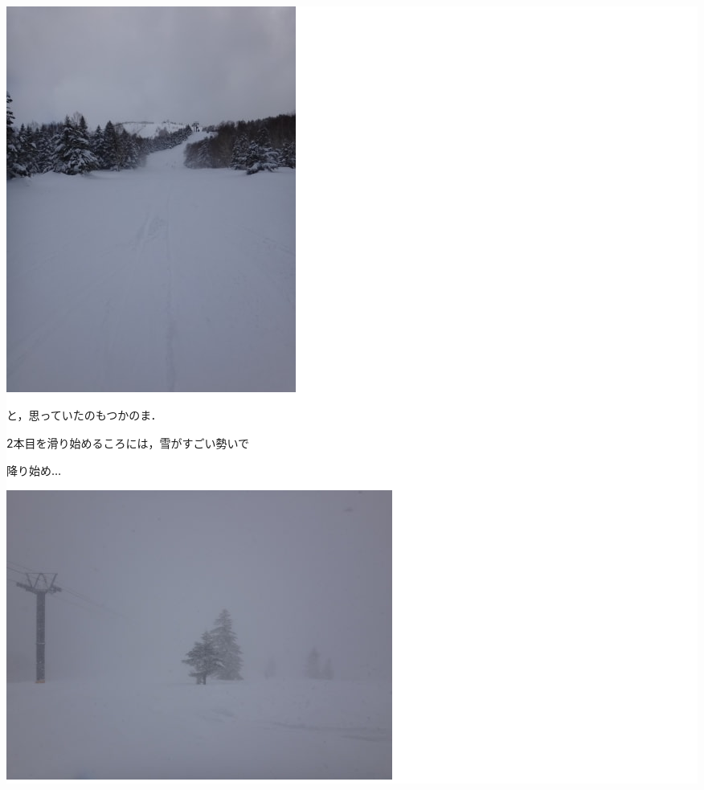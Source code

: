 ![6e7a7b2daafb7050ff49a91dac72f209.jpg](images/6e7a7b2daafb7050ff49a91dac72f209.jpg)







と，思っていたのもつかのま．


2本目を滑り始めるころには，雪がすごい勢いで


降り始め…




![4cdab2a9c559b2de1938f91d8202f77d.jpg](images/4cdab2a9c559b2de1938f91d8202f77d.jpg)
